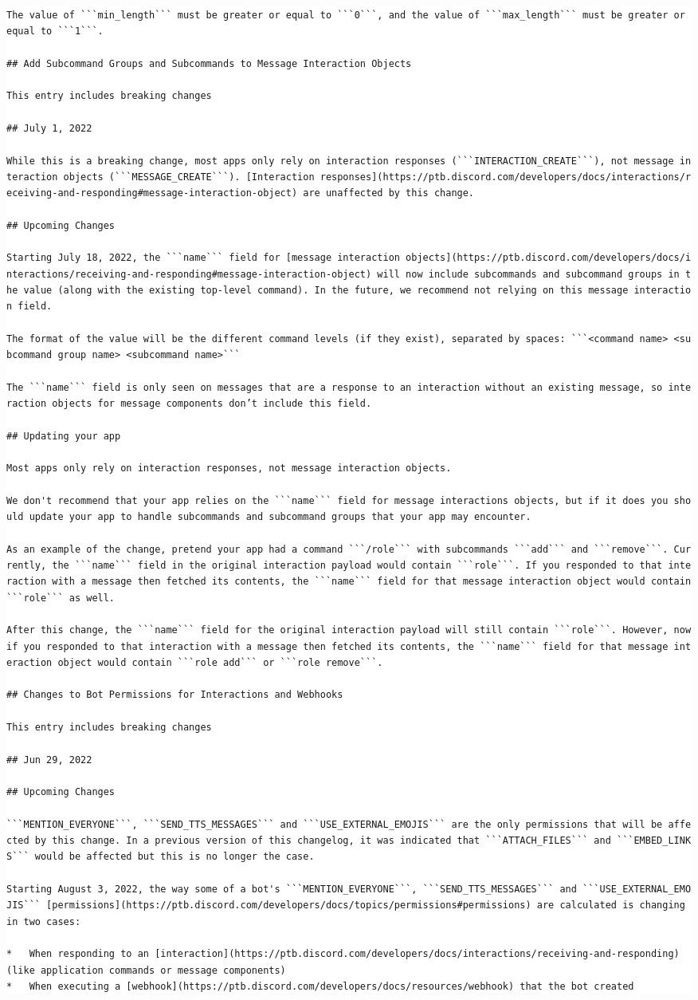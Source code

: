 ```
The value of ```min_length``` must be greater or equal to ```0```, and the value of ```max_length``` must be greater or equal to ```1```.

## Add Subcommand Groups and Subcommands to Message Interaction Objects

This entry includes breaking changes

## July 1, 2022

While this is a breaking change, most apps only rely on interaction responses (```INTERACTION_CREATE```), not message interaction objects (```MESSAGE_CREATE```). [Interaction responses](https://ptb.discord.com/developers/docs/interactions/receiving-and-responding#message-interaction-object) are unaffected by this change.

## Upcoming Changes

Starting July 18, 2022, the ```name``` field for [message interaction objects](https://ptb.discord.com/developers/docs/interactions/receiving-and-responding#message-interaction-object) will now include subcommands and subcommand groups in the value (along with the existing top-level command). In the future, we recommend not relying on this message interaction field.

The format of the value will be the different command levels (if they exist), separated by spaces: ```<command name> <subcommand group name> <subcommand name>```

The ```name``` field is only seen on messages that are a response to an interaction without an existing message, so interaction objects for message components don’t include this field.

## Updating your app

Most apps only rely on interaction responses, not message interaction objects.

We don't recommend that your app relies on the ```name``` field for message interactions objects, but if it does you should update your app to handle subcommands and subcommand groups that your app may encounter.

As an example of the change, pretend your app had a command ```/role``` with subcommands ```add``` and ```remove```. Currently, the ```name``` field in the original interaction payload would contain ```role```. If you responded to that interaction with a message then fetched its contents, the ```name``` field for that message interaction object would contain ```role``` as well.

After this change, the ```name``` field for the original interaction payload will still contain ```role```. However, now if you responded to that interaction with a message then fetched its contents, the ```name``` field for that message interaction object would contain ```role add``` or ```role remove```.

## Changes to Bot Permissions for Interactions and Webhooks

This entry includes breaking changes

## Jun 29, 2022

## Upcoming Changes

```MENTION_EVERYONE```, ```SEND_TTS_MESSAGES``` and ```USE_EXTERNAL_EMOJIS``` are the only permissions that will be affected by this change. In a previous version of this changelog, it was indicated that ```ATTACH_FILES``` and ```EMBED_LINKS``` would be affected but this is no longer the case.

Starting August 3, 2022, the way some of a bot's ```MENTION_EVERYONE```, ```SEND_TTS_MESSAGES``` and ```USE_EXTERNAL_EMOJIS``` [permissions](https://ptb.discord.com/developers/docs/topics/permissions#permissions) are calculated is changing in two cases:

*   When responding to an [interaction](https://ptb.discord.com/developers/docs/interactions/receiving-and-responding) (like application commands or message components)
*   When executing a [webhook](https://ptb.discord.com/developers/docs/resources/webhook) that the bot created
```